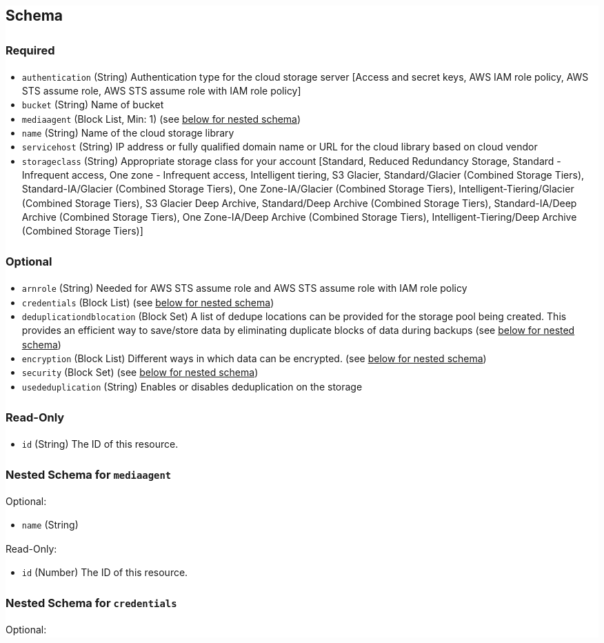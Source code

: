 


## Schema

### Required

- `authentication` (String) Authentication type for the cloud storage server [Access and secret keys, AWS IAM role policy, AWS STS assume role, AWS STS assume role with IAM role policy]
- `bucket` (String) Name of bucket
- `mediaagent` (Block List, Min: 1) (see [below for nested schema](#nestedblock--mediaagent))
- `name` (String) Name of the cloud storage library
- `servicehost` (String) IP address or fully qualified domain name or URL for the cloud library based on cloud vendor
- `storageclass` (String) Appropriate storage class for your account [Standard, Reduced Redundancy Storage, Standard - Infrequent access, One zone - Infrequent access, Intelligent tiering, S3 Glacier, Standard/Glacier (Combined Storage Tiers), Standard-IA/Glacier (Combined Storage Tiers), One Zone-IA/Glacier (Combined Storage Tiers), Intelligent-Tiering/Glacier (Combined Storage Tiers), S3 Glacier Deep Archive, Standard/Deep Archive (Combined Storage Tiers), Standard-IA/Deep Archive (Combined Storage Tiers), One Zone-IA/Deep Archive (Combined Storage Tiers), Intelligent-Tiering/Deep Archive (Combined Storage Tiers)]

### Optional

- `arnrole` (String) Needed for AWS STS assume role and AWS STS assume role with IAM role policy
- `credentials` (Block List) (see [below for nested schema](#nestedblock--credentials))
- `deduplicationdblocation` (Block Set) A list of dedupe locations can be provided for the storage pool being created. This provides an efficient way to save/store data by eliminating duplicate blocks of data during backups (see [below for nested schema](#nestedblock--deduplicationdblocation))
- `encryption` (Block List) Different ways in which data can be encrypted. (see [below for nested schema](#nestedblock--encryption))
- `security` (Block Set) (see [below for nested schema](#nestedblock--security))
- `usededuplication` (String) Enables or disables deduplication on the storage

### Read-Only

- `id` (String) The ID of this resource.

<a id="nestedblock--mediaagent"></a>
### Nested Schema for `mediaagent`

Optional:

- `name` (String)

Read-Only:

- `id` (Number) The ID of this resource.


<a id="nestedblock--credentials"></a>
### Nested Schema for `credentials`

Optional:
